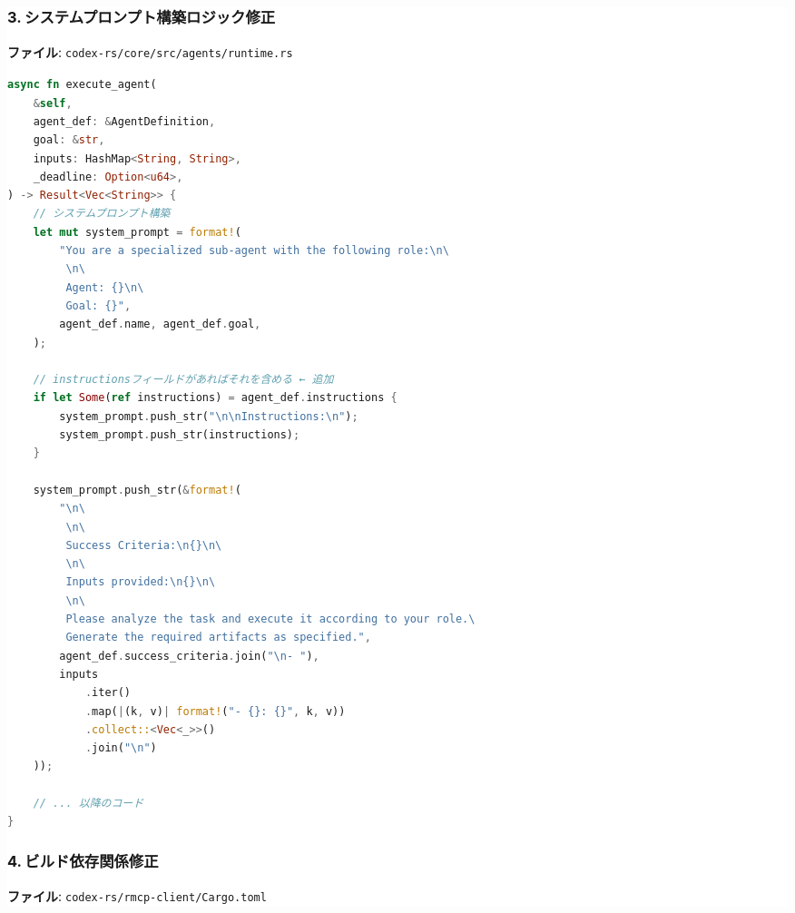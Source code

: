### 3. システムプロンプト構築ロジック修正

**ファイル**: `codex-rs/core/src/agents/runtime.rs`

```rust
async fn execute_agent(
    &self,
    agent_def: &AgentDefinition,
    goal: &str,
    inputs: HashMap<String, String>,
    _deadline: Option<u64>,
) -> Result<Vec<String>> {
    // システムプロンプト構築
    let mut system_prompt = format!(
        "You are a specialized sub-agent with the following role:\n\
         \n\
         Agent: {}\n\
         Goal: {}",
        agent_def.name, agent_def.goal,
    );

    // instructionsフィールドがあればそれを含める ← 追加
    if let Some(ref instructions) = agent_def.instructions {
        system_prompt.push_str("\n\nInstructions:\n");
        system_prompt.push_str(instructions);
    }

    system_prompt.push_str(&format!(
        "\n\
         \n\
         Success Criteria:\n{}\n\
         \n\
         Inputs provided:\n{}\n\
         \n\
         Please analyze the task and execute it according to your role.\
         Generate the required artifacts as specified.",
        agent_def.success_criteria.join("\n- "),
        inputs
            .iter()
            .map(|(k, v)| format!("- {}: {}", k, v))
            .collect::<Vec<_>>()
            .join("\n")
    ));
    
    // ... 以降のコード
}
```

### 4. ビルド依存関係修正

**ファイル**: `codex-rs/rmcp-client/Cargo.toml`
